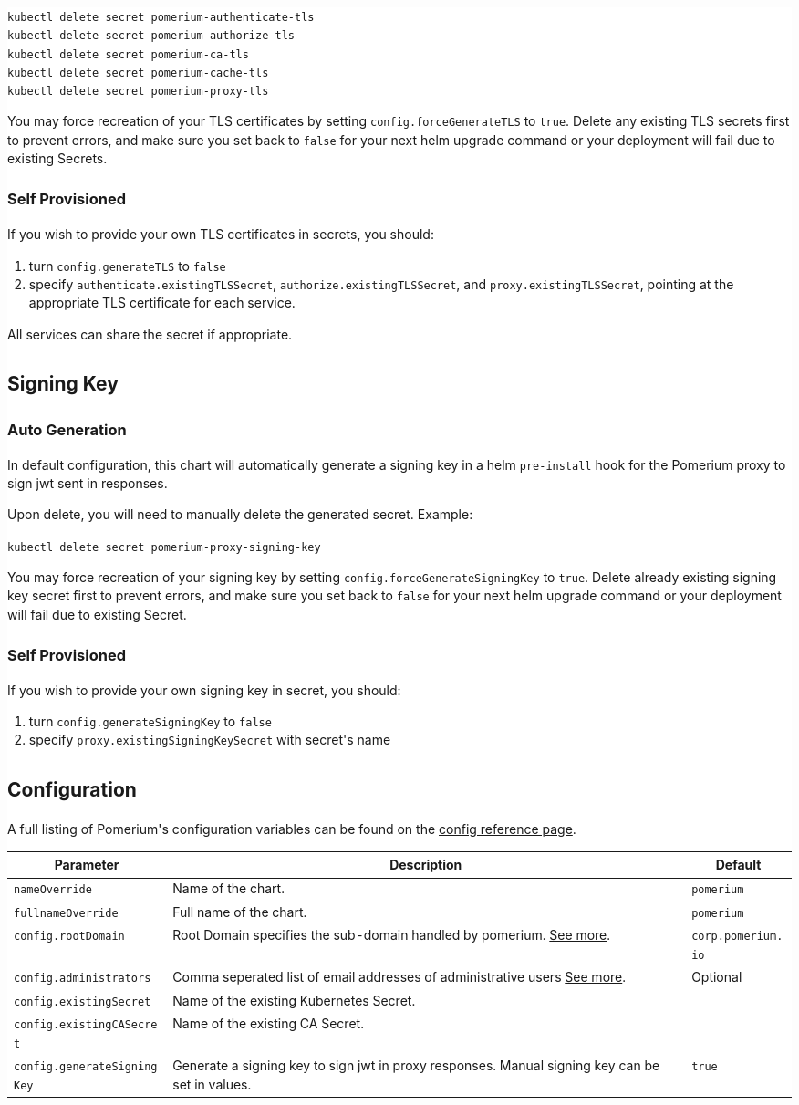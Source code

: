 ```console
kubectl delete secret pomerium-authenticate-tls
kubectl delete secret pomerium-authorize-tls
kubectl delete secret pomerium-ca-tls
kubectl delete secret pomerium-cache-tls
kubectl delete secret pomerium-proxy-tls
```

You may force recreation of your TLS certificates by setting `config.forceGenerateTLS` to `true`. Delete any existing TLS secrets first to prevent errors, and make sure you set back to `false` for your next helm upgrade command or your deployment will fail due to existing Secrets.

### Self Provisioned

If you wish to provide your own TLS certificates in secrets, you should:

1. turn `config.generateTLS` to `false`
2. specify `authenticate.existingTLSSecret`, `authorize.existingTLSSecret`, and `proxy.existingTLSSecret`, pointing at the appropriate TLS certificate for each service.

All services can share the secret if appropriate.

## Signing Key

### Auto Generation

In default configuration, this chart will automatically generate a signing key in a helm `pre-install` hook for the Pomerium proxy to sign jwt sent in responses.

Upon delete, you will need to manually delete the generated secret. Example:

```console
kubectl delete secret pomerium-proxy-signing-key
```

You may force recreation of your signing key by setting `config.forceGenerateSigningKey` to `true`. Delete already existing signing key secret first to prevent errors, and make sure you set back to `false` for your next helm upgrade command or your deployment will fail due to existing Secret.

### Self Provisioned

If you wish to provide your own signing key in secret, you should:

1. turn `config.generateSigningKey` to `false`
2. specify `proxy.existingSigningKeySecret` with secret's name

## Configuration

A full listing of Pomerium's configuration variables can be found on the [config reference page](https://www.pomerium.io/docs/reference/reference.html).

| Parameter                                                    | Description                                                                                                                                                                                                                                                                                        | Default                                                                     |
| ------------------------------------------------------------ | -------------------------------------------------------------------------------------------------------------------------------------------------------------------------------------------------------------------------------------------------------------------------------------------------- | --------------------------------------------------------------------------- |
| `nameOverride`                                               | Name of the chart.                                                                                                                                                                                                                                                                                 | `pomerium`                                                                  |
| `fullnameOverride`                                           | Full name of the chart.                                                                                                                                                                                                                                                                            | `pomerium`                                                                  |
| `config.rootDomain`                                          | Root Domain specifies the sub-domain handled by pomerium. [See more](https://www.pomerium.io/docs/reference/reference.html#proxy-root-domains).                                                                                                                                                    | `corp.pomerium.io`                                                          |
| `config.administrators`                                      | Comma seperated list of email addresses of administrative users [See more](https://www.pomerium.io/configuration/#administrators).                                                                                                                                                                 | Optional                                                                    |
| `config.existingSecret`                                      | Name of the existing Kubernetes Secret.                                                                                                                                                                                                                                                            |                                                                             |
| `config.existingCASecret`                                    | Name of the existing CA Secret.                                                                                                                                                                                                                                                                    |                                                                             |
| `config.generateSigningKey`                                  | Generate a signing key to sign jwt in proxy responses. Manual signing key can be set in values.                                                                                                                                                                                                    | `true`                                                                      |